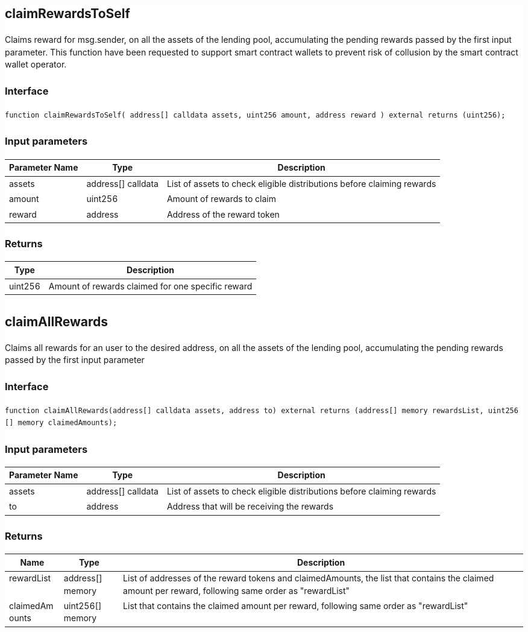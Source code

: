 ## claimRewardsToSelf

Claims reward for msg.sender, on all the assets of the lending pool, accumulating the pending rewards passed by the first input parameter. This function have been requested to support smart contract wallets to prevent risk of collusion by the smart contract wallet operator.

### Interface

`function claimRewardsToSelf( address[] calldata assets, uint256 amount, address reward ) external returns (uint256);`

### Input parameters

| Parameter Name | Type               | Description                                                            |
| -------------- | ------------------ | ---------------------------------------------------------------------- |
| assets         | address[] calldata | List of assets to check eligible distributions before claiming rewards |
| amount         | uint256            | Amount of rewards to claim                                             |
| reward         | address            | Address of the reward token                                            |

### Returns

| Type    | Description                                       |
| ------- | ------------------------------------------------- |
| uint256 | Amount of rewards claimed for one specific reward |

## claimAllRewards

Claims all rewards for an user to the desired address, on all the assets of the lending pool, accumulating the pending rewards passed by the first input parameter

### Interface

`function claimAllRewards(address[] calldata assets, address to) external returns (address[] memory rewardsList, uint256[] memory claimedAmounts);`

### Input parameters

| Parameter Name | Type               | Description                                                            |
| -------------- | ------------------ | ---------------------------------------------------------------------- |
| assets         | address[] calldata | List of assets to check eligible distributions before claiming rewards |
| to             | address            | Address that will be receiving the rewards                             |

### Returns

| Name           | Type             | Description                                                                                                                                           |
| -------------- | ---------------- | ----------------------------------------------------------------------------------------------------------------------------------------------------- |
| rewardList     | address[] memory | List of addresses of the reward tokens and claimedAmounts, the list that contains the claimed amount per reward, following same order as "rewardList" |
| claimedAmounts | uint256[] memory | List that contains the claimed amount per reward, following same order as "rewardList"                                                                |
